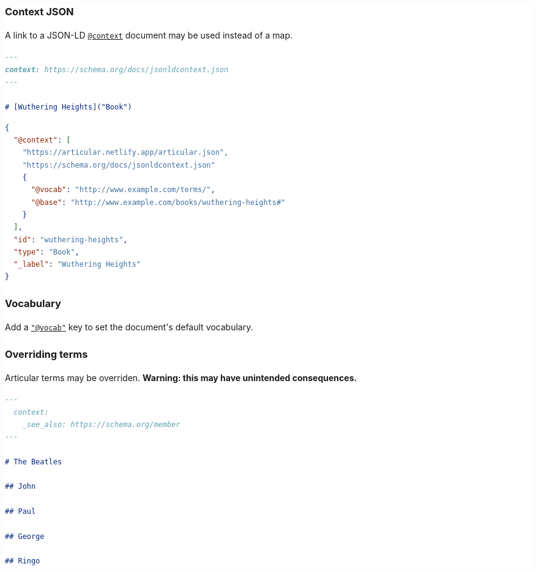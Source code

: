 ### Context JSON

A link to a JSON-LD [`@context`](https://json-ld.org/spec/latest/json-ld/#the-context) document may be used instead of a map.

```markdown
---
context: https://schema.org/docs/jsonldcontext.json
---

# [Wuthering Heights]("Book")
```

```json
{
  "@context": [
    "https://articular.netlify.app/articular.json",
    "https://schema.org/docs/jsonldcontext.json"
    {
      "@vocab": "http://www.example.com/terms/",
      "@base": "http://www.example.com/books/wuthering-heights#"
    }
  ],
  "id": "wuthering-heights",
  "type": "Book",
  "_label": "Wuthering Heights"
}
```

### Vocabulary

Add a [`"@vocab"`](https://www.w3.org/TR/json-ld11/#default-vocabulary) key to set the document's default vocabulary.

### Overriding terms

Articular terms may be overriden. **Warning: this may have unintended consequences.**

```markdown
---
  context:
    _see_also: https://schema.org/member
---

# The Beatles

## John

## Paul

## George

## Ringo
```
